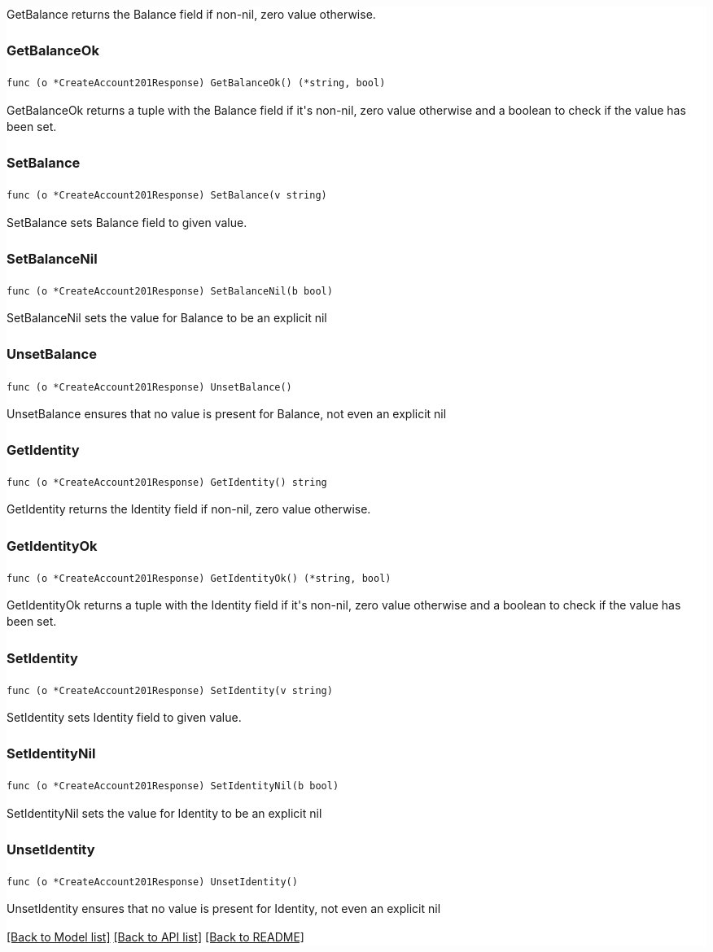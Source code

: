 GetBalance returns the Balance field if non-nil, zero value otherwise.

### GetBalanceOk

`func (o *CreateAccount201Response) GetBalanceOk() (*string, bool)`

GetBalanceOk returns a tuple with the Balance field if it's non-nil, zero value otherwise
and a boolean to check if the value has been set.

### SetBalance

`func (o *CreateAccount201Response) SetBalance(v string)`

SetBalance sets Balance field to given value.


### SetBalanceNil

`func (o *CreateAccount201Response) SetBalanceNil(b bool)`

 SetBalanceNil sets the value for Balance to be an explicit nil

### UnsetBalance
`func (o *CreateAccount201Response) UnsetBalance()`

UnsetBalance ensures that no value is present for Balance, not even an explicit nil
### GetIdentity

`func (o *CreateAccount201Response) GetIdentity() string`

GetIdentity returns the Identity field if non-nil, zero value otherwise.

### GetIdentityOk

`func (o *CreateAccount201Response) GetIdentityOk() (*string, bool)`

GetIdentityOk returns a tuple with the Identity field if it's non-nil, zero value otherwise
and a boolean to check if the value has been set.

### SetIdentity

`func (o *CreateAccount201Response) SetIdentity(v string)`

SetIdentity sets Identity field to given value.


### SetIdentityNil

`func (o *CreateAccount201Response) SetIdentityNil(b bool)`

 SetIdentityNil sets the value for Identity to be an explicit nil

### UnsetIdentity
`func (o *CreateAccount201Response) UnsetIdentity()`

UnsetIdentity ensures that no value is present for Identity, not even an explicit nil

[[Back to Model list]](../README.md#documentation-for-models) [[Back to API list]](../README.md#documentation-for-api-endpoints) [[Back to README]](../README.md)


